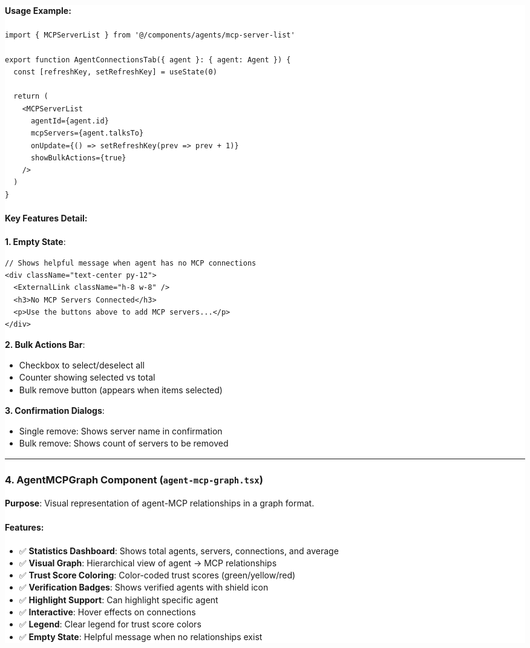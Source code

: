 #### Usage Example:
```tsx
import { MCPServerList } from '@/components/agents/mcp-server-list'

export function AgentConnectionsTab({ agent }: { agent: Agent }) {
  const [refreshKey, setRefreshKey] = useState(0)

  return (
    <MCPServerList
      agentId={agent.id}
      mcpServers={agent.talksTo}
      onUpdate={() => setRefreshKey(prev => prev + 1)}
      showBulkActions={true}
    />
  )
}
```

#### Key Features Detail:

**1. Empty State**:
```tsx
// Shows helpful message when agent has no MCP connections
<div className="text-center py-12">
  <ExternalLink className="h-8 w-8" />
  <h3>No MCP Servers Connected</h3>
  <p>Use the buttons above to add MCP servers...</p>
</div>
```

**2. Bulk Actions Bar**:
- Checkbox to select/deselect all
- Counter showing selected vs total
- Bulk remove button (appears when items selected)

**3. Confirmation Dialogs**:
- Single remove: Shows server name in confirmation
- Bulk remove: Shows count of servers to be removed

---

### **4. AgentMCPGraph Component** (`agent-mcp-graph.tsx`)

**Purpose**: Visual representation of agent-MCP relationships in a graph format.

#### Features:
- ✅ **Statistics Dashboard**: Shows total agents, servers, connections, and average
- ✅ **Visual Graph**: Hierarchical view of agent → MCP relationships
- ✅ **Trust Score Coloring**: Color-coded trust scores (green/yellow/red)
- ✅ **Verification Badges**: Shows verified agents with shield icon
- ✅ **Highlight Support**: Can highlight specific agent
- ✅ **Interactive**: Hover effects on connections
- ✅ **Legend**: Clear legend for trust score colors
- ✅ **Empty State**: Helpful message when no relationships exist
